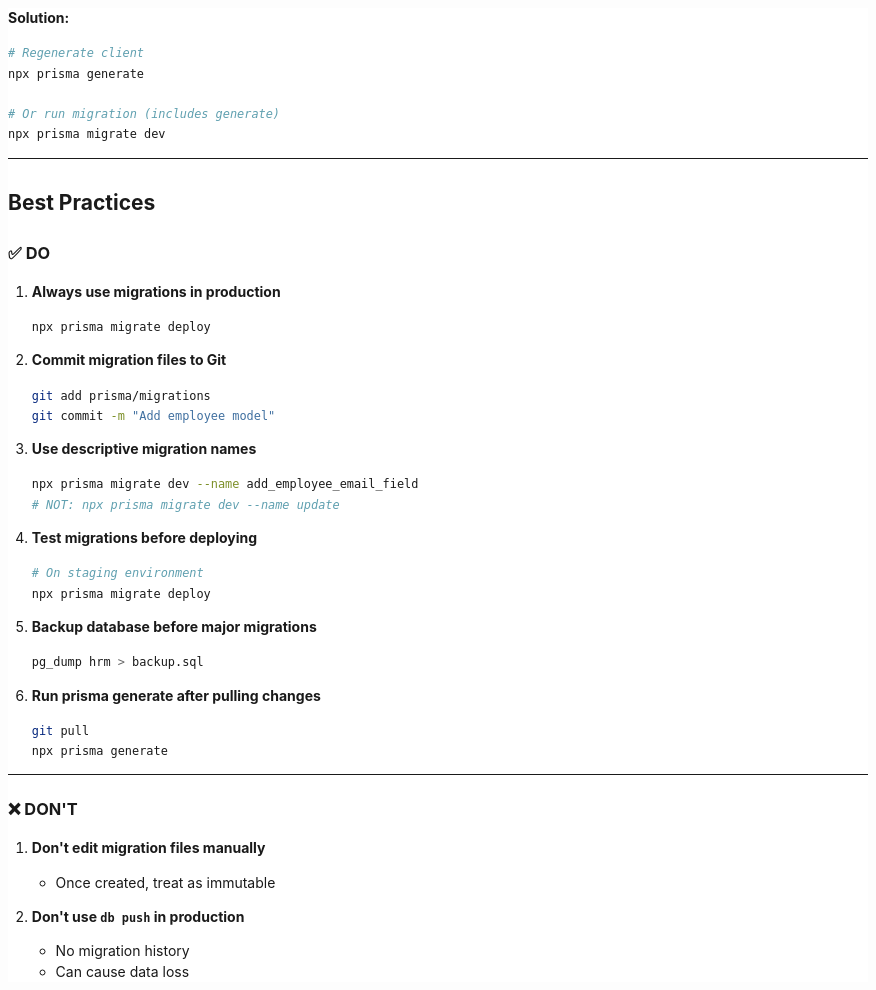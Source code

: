 **Solution:**
```bash
# Regenerate client
npx prisma generate

# Or run migration (includes generate)
npx prisma migrate dev
```

---

## Best Practices

### ✅ DO

1. **Always use migrations in production**
   ```bash
   npx prisma migrate deploy
   ```

2. **Commit migration files to Git**
   ```bash
   git add prisma/migrations
   git commit -m "Add employee model"
   ```

3. **Use descriptive migration names**
   ```bash
   npx prisma migrate dev --name add_employee_email_field
   # NOT: npx prisma migrate dev --name update
   ```

4. **Test migrations before deploying**
   ```bash
   # On staging environment
   npx prisma migrate deploy
   ```

5. **Backup database before major migrations**
   ```bash
   pg_dump hrm > backup.sql
   ```

6. **Run prisma generate after pulling changes**
   ```bash
   git pull
   npx prisma generate
   ```

---

### ❌ DON'T

1. **Don't edit migration files manually**
   - Once created, treat as immutable

2. **Don't use `db push` in production**
   - No migration history
   - Can cause data loss
